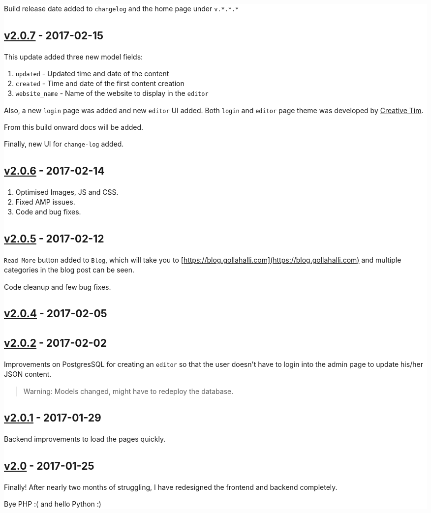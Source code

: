 Build release date added to `changelog` and the home page under `v.*.*.*`


## [v2.0.7] - 2017-02-15

This update added three new model fields:
1. `updated` - Updated time and date of the content
2. `created` - Time and date of the first content creation
3. `website_name` - Name of the website to display in the `editor`

Also, a new `login` page was added and new `editor` UI added. Both `login` and `editor` page theme was developed by [Creative Tim](http://www.creative-tim.com).

From this build onward docs will be added.

Finally, new UI for `change-log` added.


## [v2.0.6] - 2017-02-14

1. Optimised Images, JS and CSS.
2. Fixed AMP issues.
3. Code and bug fixes.


## [v2.0.5] - 2017-02-12

`Read More` button added to `Blog`, which will take you to [https://blog.gollahalli.com](https://blog.gollahalli.com) and multiple categories in the blog post can be seen.

Code cleanup and few bug fixes.


## [v2.0.4] - 2017-02-05



## [v2.0.2] - 2017-02-02

Improvements on PostgresSQL for creating an `editor` so that the user doesn't have to login into the admin page to update his/her JSON content.

> Warning: Models changed, might have to redeploy the database.


## [v2.0.1] - 2017-01-29

Backend improvements to load the pages quickly.


## [v2.0] - 2017-01-25

Finally! After nearly two months of struggling, I have redesigned the frontend and backend completely.

Bye PHP :( and hello Python :)


[Unreleased]: https://github.com/akshaybabloo/gollahalli-com/compare/v2.2.4...HEAD
[v2.2.4]: https://github.com/akshaybabloo/gollahalli-com/compare/v2.2.3...v2.2.4
[v2.2.3]: https://github.com/akshaybabloo/gollahalli-com/compare/v2.2.2...v2.2.3
[v2.2.2]: https://github.com/akshaybabloo/gollahalli-com/compare/v2.2.1...v2.2.2
[v2.2.1]: https://github.com/akshaybabloo/gollahalli-com/compare/v2.1.5.4...v2.2.1
[v2.1.5.4]: https://github.com/akshaybabloo/gollahalli-com/compare/v2.1.5.3...v2.1.5.4
[v2.1.5.3]: https://github.com/akshaybabloo/gollahalli-com/compare/v2.2...v2.1.5.3
[v2.2]: https://github.com/akshaybabloo/gollahalli-com/compare/v2.1.5.2...v2.2
[v2.1.5.2]: https://github.com/akshaybabloo/gollahalli-com/compare/v2.1.5.1...v2.1.5.2
[v2.1.5.1]: https://github.com/akshaybabloo/gollahalli-com/compare/v2.1.5...v2.1.5.1
[v2.1.5]: https://github.com/akshaybabloo/gollahalli-com/compare/v2.1.4...v2.1.5
[v2.1.4]: https://github.com/akshaybabloo/gollahalli-com/compare/v2.1.3...v2.1.4
[v2.1.3]: https://github.com/akshaybabloo/gollahalli-com/compare/v2.1.2...v2.1.3
[v2.1.2]: https://github.com/akshaybabloo/gollahalli-com/compare/v2.1.1...v2.1.2
[v2.1.1]: https://github.com/akshaybabloo/gollahalli-com/compare/v2.1.0...v2.1.1
[v2.1.0]: https://github.com/akshaybabloo/gollahalli-com/compare/v2.0.15...v2.1.0
[v2.0.15]: https://github.com/akshaybabloo/gollahalli-com/compare/v2.0.14...v2.0.15
[v2.0.14]: https://github.com/akshaybabloo/gollahalli-com/compare/v2.0.13...v2.0.14
[v2.0.13]: https://github.com/akshaybabloo/gollahalli-com/compare/v2.0.12...v2.0.13
[v2.0.12]: https://github.com/akshaybabloo/gollahalli-com/compare/v2.0.11...v2.0.12
[v2.0.11]: https://github.com/akshaybabloo/gollahalli-com/compare/v2.0.10...v2.0.11
[v2.0.10]: https://github.com/akshaybabloo/gollahalli-com/compare/v2.0.9...v2.0.10
[v2.0.9]: https://github.com/akshaybabloo/gollahalli-com/compare/v2.0.8...v2.0.9
[v2.0.8]: https://github.com/akshaybabloo/gollahalli-com/compare/v2.0.7...v2.0.8
[v2.0.7]: https://github.com/akshaybabloo/gollahalli-com/compare/v2.0.6...v2.0.7
[v2.0.6]: https://github.com/akshaybabloo/gollahalli-com/compare/v2.0.5...v2.0.6
[v2.0.5]: https://github.com/akshaybabloo/gollahalli-com/compare/v2.0.4...v2.0.5
[v2.0.4]: https://github.com/akshaybabloo/gollahalli-com/compare/v2.0.2...v2.0.4
[v2.0.2]: https://github.com/akshaybabloo/gollahalli-com/compare/v2.0.1...v2.0.2
[v2.0.1]: https://github.com/akshaybabloo/gollahalli-com/compare/v2.0...v2.0.1
[v2.0]: https://github.com/akshaybabloo/gollahalli-com/compare/v1.1.5...v2.0
[v1.1.5]: https://github.com/akshaybabloo/gollahalli-com/compare/v1.1.4...v1.1.5
[v1.1.4]: https://github.com/akshaybabloo/gollahalli-com/compare/v1.1.3...v1.1.4
[v1.1.3]: https://github.com/akshaybabloo/gollahalli-com/compare/v1.1.2...v1.1.3
[v1.1.2]: https://github.com/akshaybabloo/gollahalli-com/compare/v1.1.1...v1.1.2
[v1.1.1]: https://github.com/akshaybabloo/gollahalli-com/compare/v1.1...v1.1.1
[v1.1]: https://github.com/akshaybabloo/gollahalli-com/compare/v1.0.14...v1.1
[v1.0.14]: https://github.com/akshaybabloo/gollahalli-com/compare/v1.0.13...v1.0.14
[v1.0.13]: https://github.com/akshaybabloo/gollahalli-com/compare/v1.0.12...v1.0.13
[v1.0.12]: https://github.com/akshaybabloo/gollahalli-com/compare/v1.0.11...v1.0.12
[v1.0.11]: https://github.com/akshaybabloo/gollahalli-com/compare/v1.0.10...v1.0.11
[v1.0.10]: https://github.com/akshaybabloo/gollahalli-com/compare/v1.0.9...v1.0.10
[v1.0.9]: https://github.com/akshaybabloo/gollahalli-com/compare/v1.0.8...v1.0.9
[v1.0.8]: https://github.com/akshaybabloo/gollahalli-com/compare/v1.0.7...v1.0.8
[v1.0.7]: https://github.com/akshaybabloo/gollahalli-com/compare/v1.0.6...v1.0.7
[v1.0.6]: https://github.com/akshaybabloo/gollahalli-com/compare/v1.0.5...v1.0.6
[v1.0.5]: https://github.com/akshaybabloo/gollahalli-com/compare/v1.0.4...v1.0.5
[v1.0.4]: https://github.com/akshaybabloo/gollahalli-com/compare/v1.0.3...v1.0.4
[v1.0.3]: https://github.com/akshaybabloo/gollahalli-com/compare/v1.0.2...v1.0.3
[v1.0.2]: https://github.com/akshaybabloo/gollahalli-com/compare/v1.0.1...v1.0.2
[v1.0.1]: https://github.com/akshaybabloo/gollahalli-com/compare/v1.0...v1.0.1
